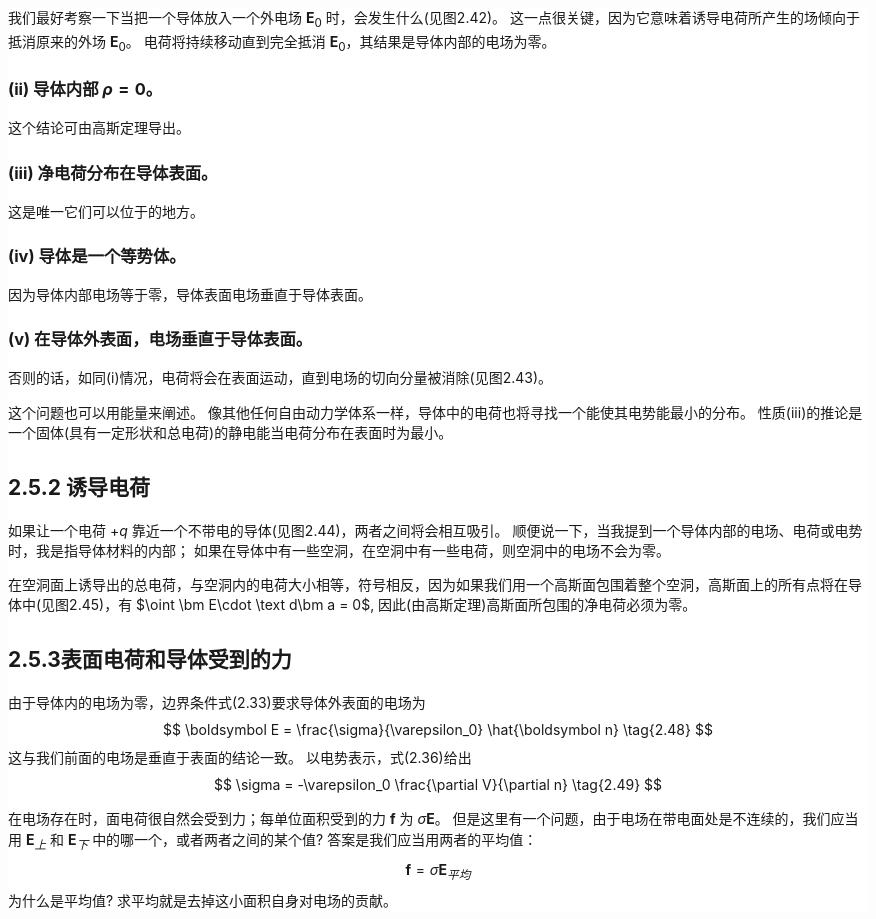 我们最好考察一下当把一个导体放入一个外电场 $\boldsymbol E_0$ 时，会发生什么(见图2.42)。
这一点很关键，因为它意味着诱导电荷所产生的场倾向于抵消原来的外场 $\boldsymbol E_0$。
电荷将持续移动直到完全抵消 $\boldsymbol E_0$，其结果是导体内部的电场为零。

### (ii) 导体内部 $\rho =0$。

这个结论可由高斯定理导出。

### (iii) 净电荷分布在导体表面。

这是唯一它们可以位于的地方。

### (iv) 导体是一个等势体。

因为导体内部电场等于零，导体表面电场垂直于导体表面。

### (v) 在导体外表面，电场垂直于导体表面。

否则的话，如同(i)情况，电荷将会在表面运动，直到电场的切向分量被消除(见图2.43)。


这个问题也可以用能量来阐述。
像其他任何自由动力学体系一样，导体中的电荷也将寻找一个能使其电势能最小的分布。
性质(iii)的推论是一个固体(具有一定形状和总电荷)的静电能当电荷分布在表面时为最小。


## 2.5.2 诱导电荷

如果让一个电荷 $+q$ 靠近一个不带电的导体(见图2.44)，两者之间将会相互吸引。
顺便说一下，当我提到一个导体内部的电场、电荷或电势时，我是指导体材料的内部；
如果在导体中有一些空洞，在空洞中有一些电荷，则空洞中的电场不会为零。

在空洞面上诱导出的总电荷，与空洞内的电荷大小相等，符号相反，因为如果我们用一个高斯面包围着整个空洞，高斯面上的所有点将在导体中(见图2.45)，有 $\oint \bm E\cdot \text d\bm a = 0$, 因此(由高斯定理)高斯面所包围的净电荷必须为零。

## 2.5.3表面电荷和导体受到的力

由于导体内的电场为零，边界条件式(2.33)要求导体外表面的电场为
$$
  \boldsymbol E = \frac{\sigma}{\varepsilon_0} \hat{\boldsymbol n}
  \tag{2.48}
$$
这与我们前面的电场是垂直于表面的结论一致。
以电势表示，式(2.36)给出
$$
  \sigma = -\varepsilon_0 \frac{\partial V}{\partial n} 
  \tag{2.49}
$$


在电场存在时，面电荷很自然会受到力；每单位面积受到的力 $\boldsymbol f$ 为 $\sigma \boldsymbol E$。
但是这里有一个问题，由于电场在带电面处是不连续的，我们应当用 $\boldsymbol E_{上}$ 和 $\boldsymbol E_{下}$ 中的哪一个，或者两者之间的某个值?
答案是我们应当用两者的平均值：
$$
  \boldsymbol f = \sigma \boldsymbol E_{平均}
  \tag{2.50}
$$
为什么是平均值?
求平均就是去掉这小面积自身对电场的贡献。
